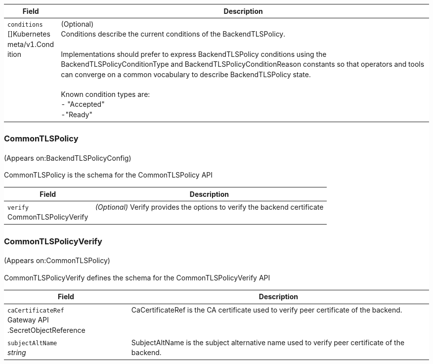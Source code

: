 | Field | Description |
| ------- | ------------------------- |
| `conditions`<br/>[]Kubernetes meta/v1.Condition | (Optional)<br/>Conditions describe the current conditions of the BackendTLSPolicy.<br/><br/>Implementations should prefer to express BackendTLSPolicy conditions using the BackendTLSPolicyConditionType and BackendTLSPolicyConditionReason constants so that operators and tools can converge on a common vocabulary to describe BackendTLSPolicy state.<br/><br/>Known condition types are:<br/>- "Accepted"<br/>-"Ready" |


### CommonTLSPolicy
(Appears on:BackendTLSPolicyConfig)

CommonTLSPolicy is the schema for the CommonTLSPolicy API

| Field | Description |
| ------- | ------------------------- |
| `verify`<br/>CommonTLSPolicyVerify | _(Optional)_ Verify provides the options to verify the backend certificate |

### CommonTLSPolicyVerify
(Appears on:CommonTLSPolicy)

CommonTLSPolicyVerify defines the schema for the CommonTLSPolicyVerify API

| Field | Description |
| ------------------------- | ------- |
| `caCertificateRef`<br/> Gateway API .SecretObjectReference | CaCertificateRef is the CA certificate used to verify peer certificate of the backend. |
| `subjectAltName`<br/>_string_ | SubjectAltName is the subject alternative name used to verify peer certificate of the backend. |
